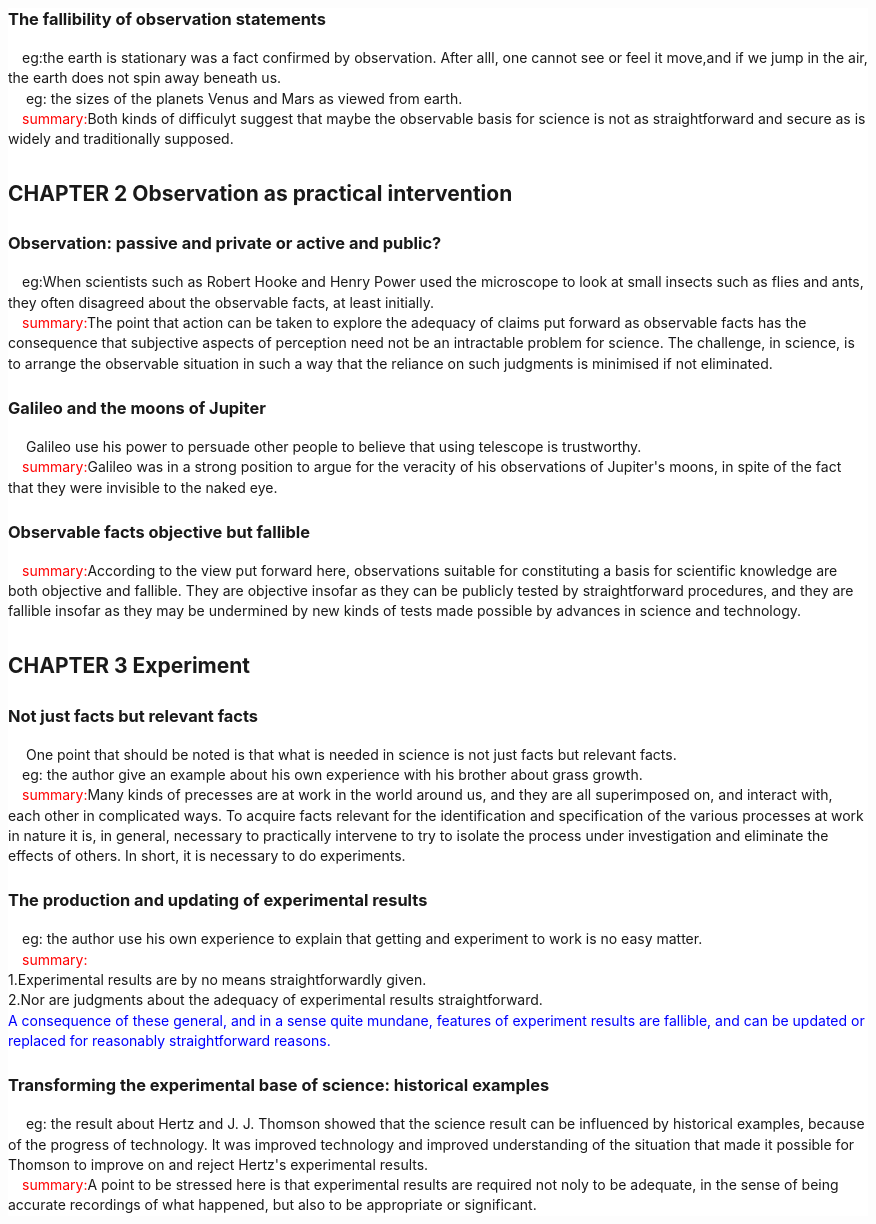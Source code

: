 ### The fallibility of observation statements
&emsp;eg:the earth is stationary was a fact confirmed by observation. After alll, one cannot see or feel it move,and if we jump in the air, the earth does not spin away beneath us.
<br>&emsp; eg: the sizes of the planets Venus and Mars as viewed from earth.
<br>&emsp;<font color="red">summary:</font>Both kinds of difficulyt suggest that maybe the observable basis for science is not as straightforward and secure as is widely and traditionally supposed.

## CHAPTER 2 Observation as practical intervention
### Observation: passive and private or active and public?
&emsp;eg:When scientists such as Robert Hooke and Henry Power used the microscope to look at small insects such as flies and ants, they often disagreed about the observable facts, at least initially.
<br>&emsp;<font color="red">summary:</font>The point that action can be taken to explore the adequacy of claims put forward as observable facts has the consequence that subjective aspects of perception need not be an intractable problem for science. The challenge, in science, is to arrange the observable situation in such a way that the reliance on such judgments is minimised if not eliminated.
### Galileo and the moons of Jupiter
&emsp; Galileo use his power to persuade other people to believe that using telescope is trustworthy. 
<br>&emsp;<font color="red">summary:</font>Galileo was in a strong position to argue for the veracity of his observations of Jupiter's moons, in spite of the fact that they were invisible to the naked eye.
### Observable facts objective but fallible 
&emsp;<font color="red">summary:</font>According to the view put forward here, observations suitable for constituting a basis for scientific knowledge are both objective and fallible. They are objective insofar as they can be publicly tested by straightforward procedures, and they are fallible insofar as they may be undermined by new kinds of tests made possible by advances in science and technology.

## CHAPTER 3 Experiment
### Not just facts but relevant facts
&emsp; One point that should be noted is that what is needed in science is not just facts but relevant facts.
<br>&emsp;eg: the author give an example about his own experience with his brother about grass growth.
<br>&emsp;<font color="red">summary:</font>Many kinds of precesses are at work in the world around us, and they are all superimposed on, and interact with, each other in complicated ways. To acquire facts relevant for the identification and specification of the various processes at work in nature it is, in general, necessary to practically intervene to try to isolate the process under investigation and eliminate the effects of others. In short, it is necessary to do experiments.
### The production and updating of experimental results
&emsp;eg: the author use his own experience to explain that getting and experiment to work is no easy matter.
<br>&emsp;<font color="red">summary:</font>
<br>1.Experimental results are by no means straightforwardly given.
<br>2.Nor are judgments about the adequacy of experimental results straightforward.
<br><font color="blue">A consequence of these general, and in a sense quite mundane, features of experiment results are fallible, and can be updated or replaced for reasonably straightforward reasons. </font>
### Transforming the experimental base of science: historical examples
&emsp; eg: the result about Hertz and J. J. Thomson showed that the science result can be influenced by historical examples, because of the progress of technology. It was improved technology and improved understanding of the situation that made it possible for Thomson to improve on and reject Hertz's experimental results.
<br>&emsp;<font color="red">summary:</font>A point to be stressed here is that experimental results are required not noly to be adequate, in the sense of being accurate recordings of what happened, but also to be appropriate or significant.